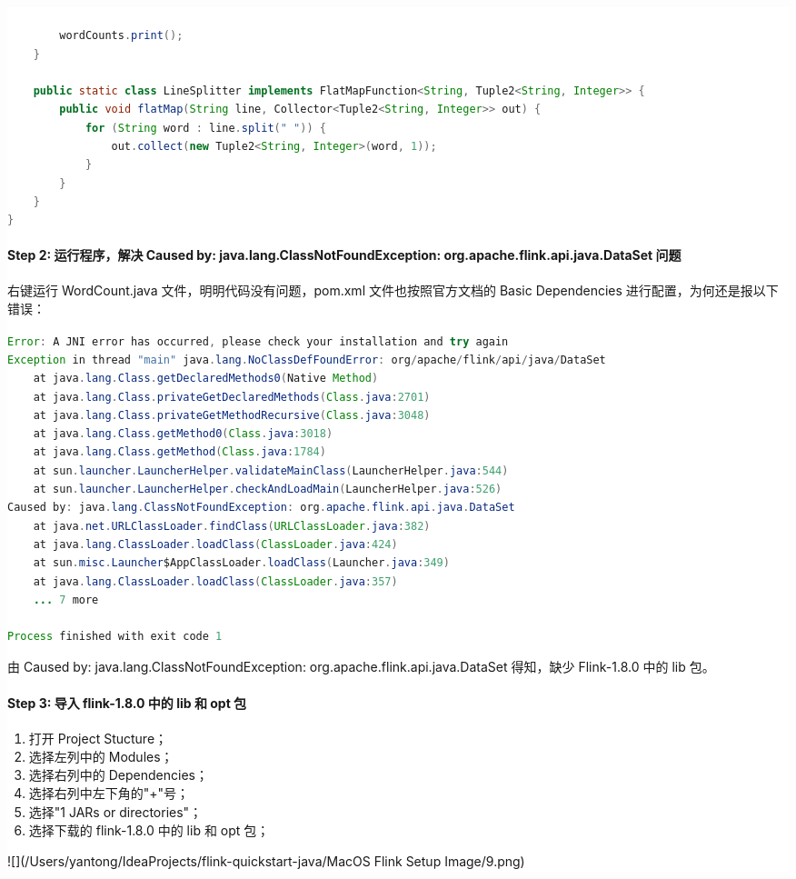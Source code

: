 ```java

        wordCounts.print();
    }

    public static class LineSplitter implements FlatMapFunction<String, Tuple2<String, Integer>> {
        public void flatMap(String line, Collector<Tuple2<String, Integer>> out) {
            for (String word : line.split(" ")) {
                out.collect(new Tuple2<String, Integer>(word, 1));
            }
        }
    }
}
```

#### Step 2: 运行程序，解决 Caused by: java.lang.ClassNotFoundException: org.apache.flink.api.java.DataSet 问题

右键运行 WordCount.java 文件，明明代码没有问题，pom.xml 文件也按照官方文档的 Basic Dependencies 进行配置，为何还是报以下错误：

```java
Error: A JNI error has occurred, please check your installation and try again
Exception in thread "main" java.lang.NoClassDefFoundError: org/apache/flink/api/java/DataSet
	at java.lang.Class.getDeclaredMethods0(Native Method)
	at java.lang.Class.privateGetDeclaredMethods(Class.java:2701)
	at java.lang.Class.privateGetMethodRecursive(Class.java:3048)
	at java.lang.Class.getMethod0(Class.java:3018)
	at java.lang.Class.getMethod(Class.java:1784)
	at sun.launcher.LauncherHelper.validateMainClass(LauncherHelper.java:544)
	at sun.launcher.LauncherHelper.checkAndLoadMain(LauncherHelper.java:526)
Caused by: java.lang.ClassNotFoundException: org.apache.flink.api.java.DataSet
	at java.net.URLClassLoader.findClass(URLClassLoader.java:382)
	at java.lang.ClassLoader.loadClass(ClassLoader.java:424)
	at sun.misc.Launcher$AppClassLoader.loadClass(Launcher.java:349)
	at java.lang.ClassLoader.loadClass(ClassLoader.java:357)
	... 7 more

Process finished with exit code 1
```

由 Caused by: java.lang.ClassNotFoundException: org.apache.flink.api.java.DataSet 得知，缺少 Flink-1.8.0 中的 lib 包。

#### Step 3: 导入 flink-1.8.0 中的 lib 和 opt 包

1. 打开 Project Stucture；
2. 选择左列中的 Modules；
3. 选择右列中的 Dependencies；
4. 选择右列中左下角的"+"号；
5. 选择"1 JARs or directories"；
6. 选择下载的 flink-1.8.0 中的 lib 和 opt 包；

![](/Users/yantong/IdeaProjects/flink-quickstart-java/MacOS Flink Setup Image/9.png)
